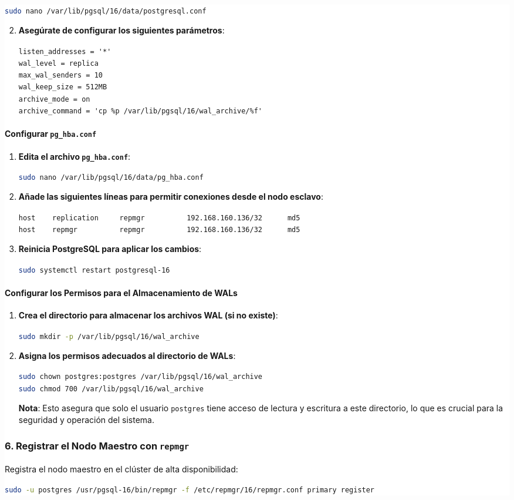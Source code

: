    ```bash
   sudo nano /var/lib/pgsql/16/data/postgresql.conf
   ```

2. **Asegúrate de configurar los siguientes parámetros**:

   ```plaintext
   listen_addresses = '*'
   wal_level = replica
   max_wal_senders = 10
   wal_keep_size = 512MB
   archive_mode = on
   archive_command = 'cp %p /var/lib/pgsql/16/wal_archive/%f'
   ```

#### **Configurar `pg_hba.conf`**

1. **Edita el archivo `pg_hba.conf`**:

   ```bash
   sudo nano /var/lib/pgsql/16/data/pg_hba.conf
   ```

2. **Añade las siguientes líneas para permitir conexiones desde el nodo esclavo**:

   ```plaintext
   host    replication     repmgr          192.168.160.136/32      md5
   host    repmgr          repmgr          192.168.160.136/32      md5
   ```

3. **Reinicia PostgreSQL para aplicar los cambios**:

   ```bash
   sudo systemctl restart postgresql-16
   ```

#### **Configurar los Permisos para el Almacenamiento de WALs**

1. **Crea el directorio para almacenar los archivos WAL (si no existe)**:

   ```bash
   sudo mkdir -p /var/lib/pgsql/16/wal_archive
   ```

2. **Asigna los permisos adecuados al directorio de WALs**:

   ```bash
   sudo chown postgres:postgres /var/lib/pgsql/16/wal_archive
   sudo chmod 700 /var/lib/pgsql/16/wal_archive
   ```

   **Nota**: Esto asegura que solo el usuario `postgres` tiene acceso de lectura y escritura a este directorio, lo que es crucial para la seguridad y operación del sistema.

### 6. **Registrar el Nodo Maestro con `repmgr`**

Registra el nodo maestro en el clúster de alta disponibilidad:

```bash
sudo -u postgres /usr/pgsql-16/bin/repmgr -f /etc/repmgr/16/repmgr.conf primary register
```
